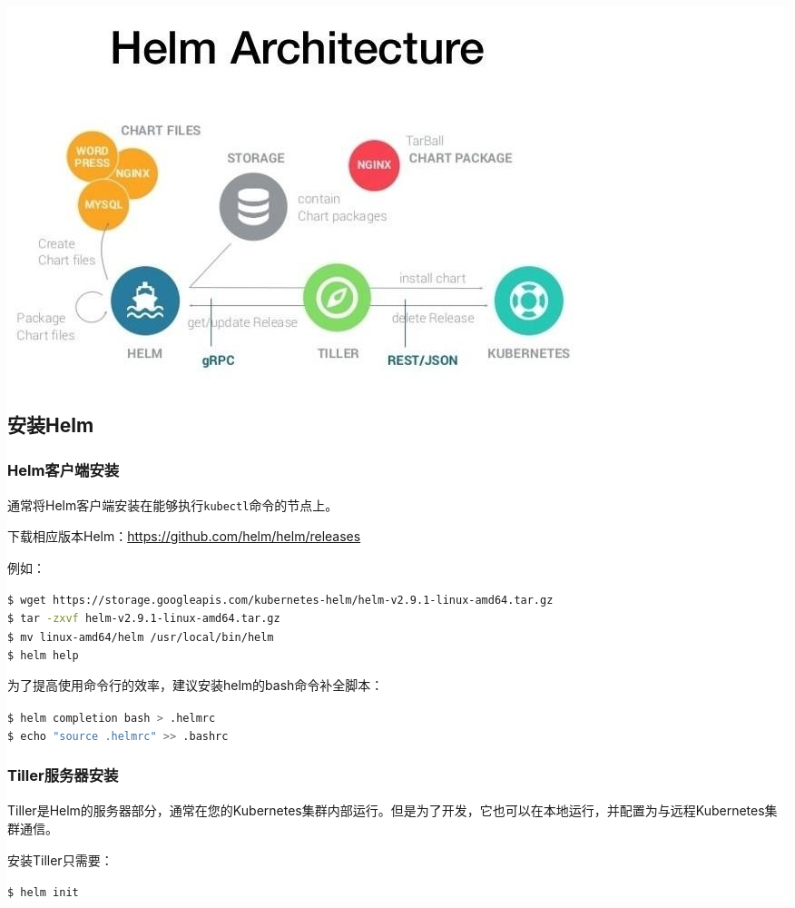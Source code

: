 ![Helm架构](Kubernetes/Helm架构.jpg)

## 安装Helm

### Helm客户端安装

通常将Helm客户端安装在能够执行`kubectl`命令的节点上。

下载相应版本Helm：https://github.com/helm/helm/releases

例如：

```bash
$ wget https://storage.googleapis.com/kubernetes-helm/helm-v2.9.1-linux-amd64.tar.gz
$ tar -zxvf helm-v2.9.1-linux-amd64.tar.gz
$ mv linux-amd64/helm /usr/local/bin/helm
$ helm help
```

为了提高使用命令行的效率，建议安装helm的bash命令补全脚本：

```bash
$ helm completion bash > .helmrc
$ echo "source .helmrc" >> .bashrc
```

### Tiller服务器安装

Tiller是Helm的服务器部分，通常在您的Kubernetes集群内部运行。但是为了开发，它也可以在本地运行，并配置为与远程Kubernetes集群通信。

安装Tiller只需要：

```bash
$ helm init
```
